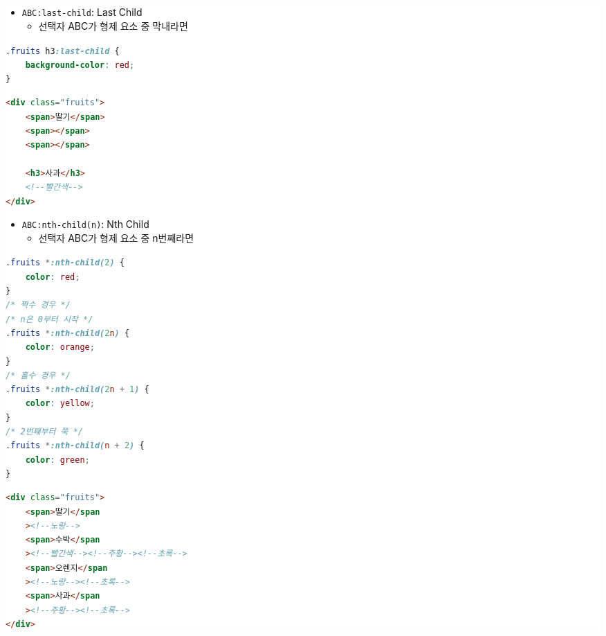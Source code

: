 -   `ABC:last-child`: Last Child
    -   선택자 ABC가 형제 요소 중 막내라면

```css
.fruits h3:last-child {
	background-color: red;
}
```

```html
<div class="fruits">
	<span>딸기</span>
	<span></span>
	<span></span>

	<h3>사과</h3>
	<!--빨간색-->
</div>
```

-   `ABC:nth-child(n)`: Nth Child
    -   선택자 ABC가 형제 요소 중 n번째라면

```css
.fruits *:nth-child(2) {
	color: red;
}
/* 짝수 경우 */
/* n은 0부터 시작 */
.fruits *:nth-child(2n) {
	color: orange;
}
/* 홀수 경우 */
.fruits *:nth-child(2n + 1) {
	color: yellow;
}
/* 2번째부터 쭉 */
.fruits *:nth-child(n + 2) {
	color: green;
}
```

```html
<div class="fruits">
	<span>딸기</span
	><!--노랑-->
	<span>수박</span
	><!--빨간색--><!--주황--><!--초록-->
	<span>오렌지</span
	><!--노랑--><!--초록-->
	<span>사과</span
	><!--주황--><!--초록-->
</div>
```
